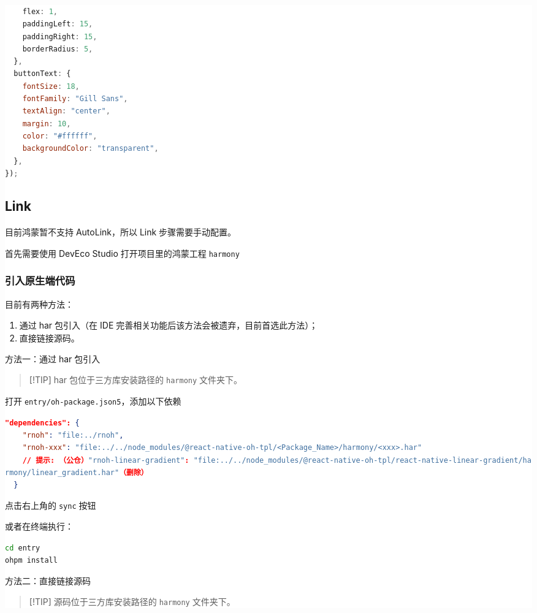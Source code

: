 ```js
    flex: 1,
    paddingLeft: 15,
    paddingRight: 15,
    borderRadius: 5,
  },
  buttonText: {
    fontSize: 18,
    fontFamily: "Gill Sans",
    textAlign: "center",
    margin: 10,
    color: "#ffffff",
    backgroundColor: "transparent",
  },
});
```

## Link

目前鸿蒙暂不支持 AutoLink，所以 Link 步骤需要手动配置。

首先需要使用 DevEco Studio 打开项目里的鸿蒙工程 `harmony`

### 引入原生端代码

目前有两种方法：

1. 通过 har 包引入（在 IDE 完善相关功能后该方法会被遗弃，目前首选此方法）；
2. 直接链接源码。

方法一：通过 har 包引入

> [!TIP] har 包位于三方库安装路径的 `harmony` 文件夹下。

打开 `entry/oh-package.json5`，添加以下依赖

```json
"dependencies": {
    "rnoh": "file:../rnoh",
    "rnoh-xxx": "file:../../node_modules/@react-native-oh-tpl/<Package_Name>/harmony/<xxx>.har"
    // 提示: （公仓）"rnoh-linear-gradient": "file:../../node_modules/@react-native-oh-tpl/react-native-linear-gradient/harmony/linear_gradient.har"（删除）
  }
```

点击右上角的 `sync` 按钮

或者在终端执行：

```bash
cd entry
ohpm install
```

方法二：直接链接源码

> [!TIP] 源码位于三方库安装路径的 `harmony` 文件夹下。
